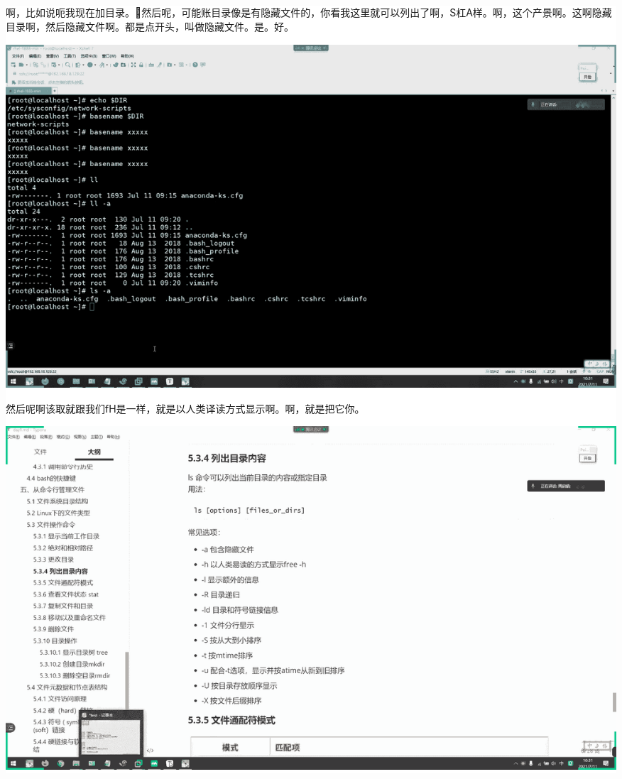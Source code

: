 啊，比如说呃我现在加目录。🎼然后呢，可能账目录像是有隐藏文件的，你看我这里就可以列出了啊，S杠A样。啊，这个产景啊。这啊隐藏目录啊，然后隐藏文件啊。都是点开头，叫做隐藏文件。是。好。



![](img/af47e004e9ff4584e09b01280469056e_5.png)

然后呢啊该取就跟我们fH是一样，就是以人类译读方式显示啊。啊，就是把它你。

![](img/af47e004e9ff4584e09b01280469056e_7.png)
